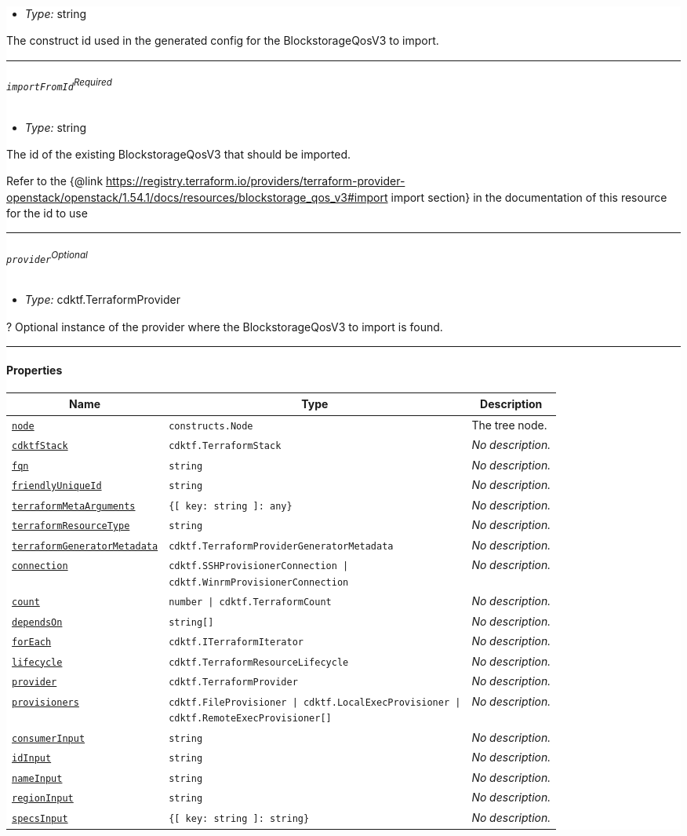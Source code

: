 - *Type:* string

The construct id used in the generated config for the BlockstorageQosV3 to import.

---

###### `importFromId`<sup>Required</sup> <a name="importFromId" id="@ithings/cdktf-provider-openstack.blockstorageQosV3.BlockstorageQosV3.generateConfigForImport.parameter.importFromId"></a>

- *Type:* string

The id of the existing BlockstorageQosV3 that should be imported.

Refer to the {@link https://registry.terraform.io/providers/terraform-provider-openstack/openstack/1.54.1/docs/resources/blockstorage_qos_v3#import import section} in the documentation of this resource for the id to use

---

###### `provider`<sup>Optional</sup> <a name="provider" id="@ithings/cdktf-provider-openstack.blockstorageQosV3.BlockstorageQosV3.generateConfigForImport.parameter.provider"></a>

- *Type:* cdktf.TerraformProvider

? Optional instance of the provider where the BlockstorageQosV3 to import is found.

---

#### Properties <a name="Properties" id="Properties"></a>

| **Name** | **Type** | **Description** |
| --- | --- | --- |
| <code><a href="#@ithings/cdktf-provider-openstack.blockstorageQosV3.BlockstorageQosV3.property.node">node</a></code> | <code>constructs.Node</code> | The tree node. |
| <code><a href="#@ithings/cdktf-provider-openstack.blockstorageQosV3.BlockstorageQosV3.property.cdktfStack">cdktfStack</a></code> | <code>cdktf.TerraformStack</code> | *No description.* |
| <code><a href="#@ithings/cdktf-provider-openstack.blockstorageQosV3.BlockstorageQosV3.property.fqn">fqn</a></code> | <code>string</code> | *No description.* |
| <code><a href="#@ithings/cdktf-provider-openstack.blockstorageQosV3.BlockstorageQosV3.property.friendlyUniqueId">friendlyUniqueId</a></code> | <code>string</code> | *No description.* |
| <code><a href="#@ithings/cdktf-provider-openstack.blockstorageQosV3.BlockstorageQosV3.property.terraformMetaArguments">terraformMetaArguments</a></code> | <code>{[ key: string ]: any}</code> | *No description.* |
| <code><a href="#@ithings/cdktf-provider-openstack.blockstorageQosV3.BlockstorageQosV3.property.terraformResourceType">terraformResourceType</a></code> | <code>string</code> | *No description.* |
| <code><a href="#@ithings/cdktf-provider-openstack.blockstorageQosV3.BlockstorageQosV3.property.terraformGeneratorMetadata">terraformGeneratorMetadata</a></code> | <code>cdktf.TerraformProviderGeneratorMetadata</code> | *No description.* |
| <code><a href="#@ithings/cdktf-provider-openstack.blockstorageQosV3.BlockstorageQosV3.property.connection">connection</a></code> | <code>cdktf.SSHProvisionerConnection \| cdktf.WinrmProvisionerConnection</code> | *No description.* |
| <code><a href="#@ithings/cdktf-provider-openstack.blockstorageQosV3.BlockstorageQosV3.property.count">count</a></code> | <code>number \| cdktf.TerraformCount</code> | *No description.* |
| <code><a href="#@ithings/cdktf-provider-openstack.blockstorageQosV3.BlockstorageQosV3.property.dependsOn">dependsOn</a></code> | <code>string[]</code> | *No description.* |
| <code><a href="#@ithings/cdktf-provider-openstack.blockstorageQosV3.BlockstorageQosV3.property.forEach">forEach</a></code> | <code>cdktf.ITerraformIterator</code> | *No description.* |
| <code><a href="#@ithings/cdktf-provider-openstack.blockstorageQosV3.BlockstorageQosV3.property.lifecycle">lifecycle</a></code> | <code>cdktf.TerraformResourceLifecycle</code> | *No description.* |
| <code><a href="#@ithings/cdktf-provider-openstack.blockstorageQosV3.BlockstorageQosV3.property.provider">provider</a></code> | <code>cdktf.TerraformProvider</code> | *No description.* |
| <code><a href="#@ithings/cdktf-provider-openstack.blockstorageQosV3.BlockstorageQosV3.property.provisioners">provisioners</a></code> | <code>cdktf.FileProvisioner \| cdktf.LocalExecProvisioner \| cdktf.RemoteExecProvisioner[]</code> | *No description.* |
| <code><a href="#@ithings/cdktf-provider-openstack.blockstorageQosV3.BlockstorageQosV3.property.consumerInput">consumerInput</a></code> | <code>string</code> | *No description.* |
| <code><a href="#@ithings/cdktf-provider-openstack.blockstorageQosV3.BlockstorageQosV3.property.idInput">idInput</a></code> | <code>string</code> | *No description.* |
| <code><a href="#@ithings/cdktf-provider-openstack.blockstorageQosV3.BlockstorageQosV3.property.nameInput">nameInput</a></code> | <code>string</code> | *No description.* |
| <code><a href="#@ithings/cdktf-provider-openstack.blockstorageQosV3.BlockstorageQosV3.property.regionInput">regionInput</a></code> | <code>string</code> | *No description.* |
| <code><a href="#@ithings/cdktf-provider-openstack.blockstorageQosV3.BlockstorageQosV3.property.specsInput">specsInput</a></code> | <code>{[ key: string ]: string}</code> | *No description.* |